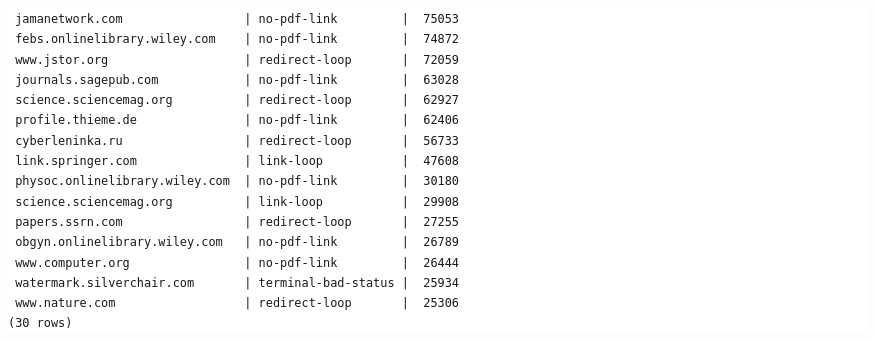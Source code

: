      jamanetwork.com                 | no-pdf-link         |  75053
     febs.onlinelibrary.wiley.com    | no-pdf-link         |  74872
     www.jstor.org                   | redirect-loop       |  72059
     journals.sagepub.com            | no-pdf-link         |  63028
     science.sciencemag.org          | redirect-loop       |  62927
     profile.thieme.de               | no-pdf-link         |  62406
     cyberleninka.ru                 | redirect-loop       |  56733
     link.springer.com               | link-loop           |  47608
     physoc.onlinelibrary.wiley.com  | no-pdf-link         |  30180
     science.sciencemag.org          | link-loop           |  29908
     papers.ssrn.com                 | redirect-loop       |  27255
     obgyn.onlinelibrary.wiley.com   | no-pdf-link         |  26789
     www.computer.org                | no-pdf-link         |  26444
     watermark.silverchair.com       | terminal-bad-status |  25934
     www.nature.com                  | redirect-loop       |  25306
    (30 rows)
